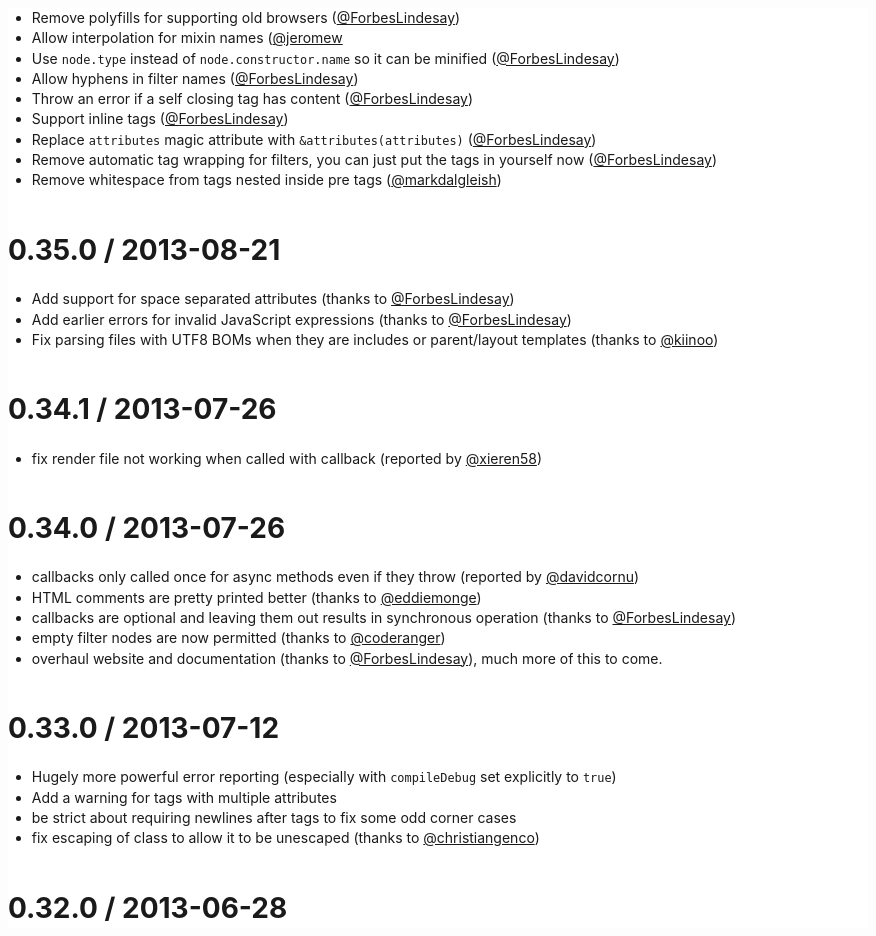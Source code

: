 - Remove polyfills for supporting old browsers ([@ForbesLindesay](http://www.forbeslindesay.co.uk/))
- Allow interpolation for mixin names ([@jeromew](https://github.com/jeromew)
- Use `node.type` instead of `node.constructor.name` so it can be minified ([@ForbesLindesay](http://www.forbeslindesay.co.uk/))
- Allow hyphens in filter names ([@ForbesLindesay](http://www.forbeslindesay.co.uk/))
- Throw an error if a self closing tag has content ([@ForbesLindesay](http://www.forbeslindesay.co.uk/))
- Support inline tags ([@ForbesLindesay](http://www.forbeslindesay.co.uk/))
- Replace `attributes` magic attribute with `&attributes(attributes)` ([@ForbesLindesay](http://www.forbeslindesay.co.uk/))
- Remove automatic tag wrapping for filters, you can just put the tags in yourself now ([@ForbesLindesay](http://www.forbeslindesay.co.uk/))
- Remove whitespace from tags nested inside pre tags ([@markdalgleish](http://markdalgleish.com))

# 0.35.0 / 2013-08-21

- Add support for space separated attributes (thanks to [@ForbesLindesay](http://www.forbeslindesay.co.uk/))
- Add earlier errors for invalid JavaScript expressions (thanks to [@ForbesLindesay](http://www.forbeslindesay.co.uk/))
- Fix parsing files with UTF8 BOMs when they are includes or parent/layout templates (thanks to [@kiinoo](https://github.com/kiinoo))

# 0.34.1 / 2013-07-26

- fix render file not working when called with callback (reported by [@xieren58](https://github.com/xieren58))

# 0.34.0 / 2013-07-26

- callbacks only called once for async methods even if they throw (reported by [@davidcornu](https://github.com/davidcornu))
- HTML comments are pretty printed better (thanks to [@eddiemonge](https://github.com/eddiemonge))
- callbacks are optional and leaving them out results in synchronous operation (thanks to [@ForbesLindesay](http://www.forbeslindesay.co.uk/))
- empty filter nodes are now permitted (thanks to [@coderanger](https://github.com/coderanger))
- overhaul website and documentation (thanks to [@ForbesLindesay](http://www.forbeslindesay.co.uk/)), much more of this to come.

# 0.33.0 / 2013-07-12

- Hugely more powerful error reporting (especially with `compileDebug` set explicitly to `true`)
- Add a warning for tags with multiple attributes
- be strict about requiring newlines after tags to fix some odd corner cases
- fix escaping of class to allow it to be unescaped (thanks to [@christiangenco](https://github.com/christiangenco))

# 0.32.0 / 2013-06-28
